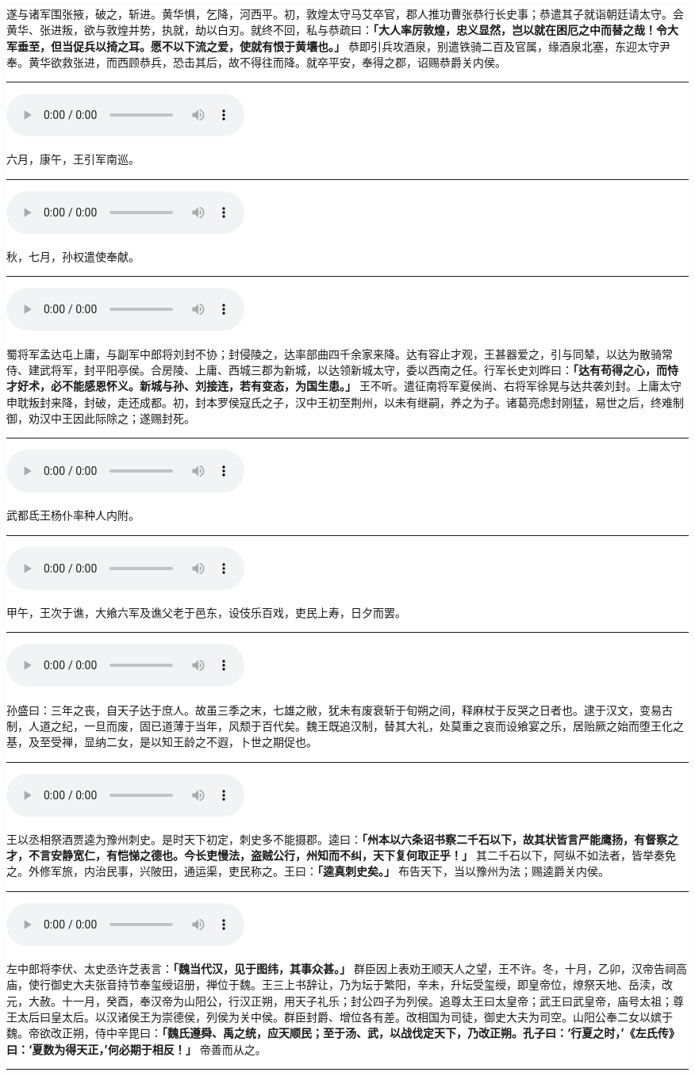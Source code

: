 遂与诸军围张掖，破之，斩进。黄华惧，乞降，河西平。初，敦煌太守马艾卒官，郡人推功曹张恭行长史事；恭遣其子就诣朝廷请太守。会黄华、张进叛，欲与敦煌并势，执就，劫以白刃。就终不回，私与恭疏曰：__「大人率厉敦煌，忠义显然，岂以就在困厄之中而替之哉！令大军垂至，但当促兵以掎之耳。愿不以下流之爱，使就有恨于黄壤也。」__ 恭即引兵攻酒泉，别遣铁骑二百及官属，缘酒泉北塞，东迎太守尹奉。黄华欲救张进，而西顾恭兵，恐击其后，故不得往而降。就卒平安，奉得之郡，诏赐恭爵关内侯。

---

![](assets/audios/069/16.mp3)

六月，康午，王引军南巡。

---

![](assets/audios/069/17.mp3)

秋，七月，孙权遣使奉献。

---

![](assets/audios/069/18.mp3)

蜀将军孟达屯上庸，与副军中郎将刘封不协；封侵陵之，达率部曲四千余家来降。达有容止才观，王甚器爱之，引与同辇，以达为散骑常侍、建武将军，封平阳亭侯。合房陵、上庸、西城三郡为新城，以达领新城太守，委以西南之任。行军长史刘晔曰：__「达有苟得之心，而恃才好术，必不能感恩怀义。新城与孙、刘接连，若有变态，为国生患。」__ 王不听。遣征南将军夏侯尚、右将军徐晃与达共袭刘封。上庸太守申耽叛封来降，封破，走还成都。初，封本罗侯寇氏之子，汉中王初至荆州，以未有继嗣，养之为子。诸葛亮虑封刚猛，易世之后，终难制御，劝汉中王因此际除之；遂赐封死。

---

![](assets/audios/069/19.mp3)

武都氐王杨仆率种人内附。

---

![](assets/audios/069/20.mp3)

甲午，王次于谯，大飨六军及谯父老于邑东，设伎乐百戏，吏民上寿，日夕而罢。

---

![](assets/audios/069/21.mp3)

孙盛曰：三年之丧，自天子达于庶人。故虽三季之末，七雄之敝，犹未有废衰斩于旬朔之间，释麻杖于反哭之日者也。逮于汉文，变易古制，人道之纪，一旦而废，固已道薄于当年，风颓于百代矣。魏王既追汉制，替其大礼，处莫重之哀而设飨宴之乐，居贻厥之始而堕王化之基，及至受禅，显纳二女，是以知王龄之不遐，卜世之期促也。

---

![](assets/audios/069/22.mp3)

王以丞相祭酒贾逵为豫州刺史。是时天下初定，刺史多不能摄郡。逵曰：__「州本以六条诏书察二千石以下，故其状皆言严能鹰扬，有督察之才，不言安静宽仁，有恺悌之德也。今长吏慢法，盗贼公行，州知而不纠，天下复何取正乎！」__ 其二千石以下，阿纵不如法者，皆举奏免之。外修军旅，内治民事，兴陂田，通运渠，吏民称之。王曰：__「逵真刺史矣。」__ 布告天下，当以豫州为法；赐逵爵关内侯。

---

![](assets/audios/069/23.mp3)

左中郎将李伏、太史丞许芝表言：__「魏当代汉，见于图纬，其事众甚。」__ 群臣因上表劝王顺天人之望，王不许。冬，十月，乙卯，汉帝告祠高庙，使行御史大夫张音持节奉玺绶诏册，禅位于魏。王三上书辞让，乃为坛于繁阳，辛未，升坛受玺绶，即皇帝位，燎祭天地、岳渎，改元，大赦。十一月，癸酉，奉汉帝为山阳公，行汉正朔，用天子礼乐；封公四子为列侯。追尊太王曰太皇帝；武王曰武皇帝，庙号太祖；尊王太后曰皇太后。以汉诸侯王为崇德侯，列侯为关中侯。群臣封爵、增位各有差。改相国为司徒，御史大夫为司空。山阳公奉二女以嫔于魏。帝欲改正朔，侍中辛毘曰：__「魏氏遵舜、禹之统，应天顺民；至于汤、武，以战伐定天下，乃改正朔。孔子曰：‘行夏之时，’《左氏传》曰：‘夏数为得天正，’何必期于相反！」__ 帝善而从之。

---